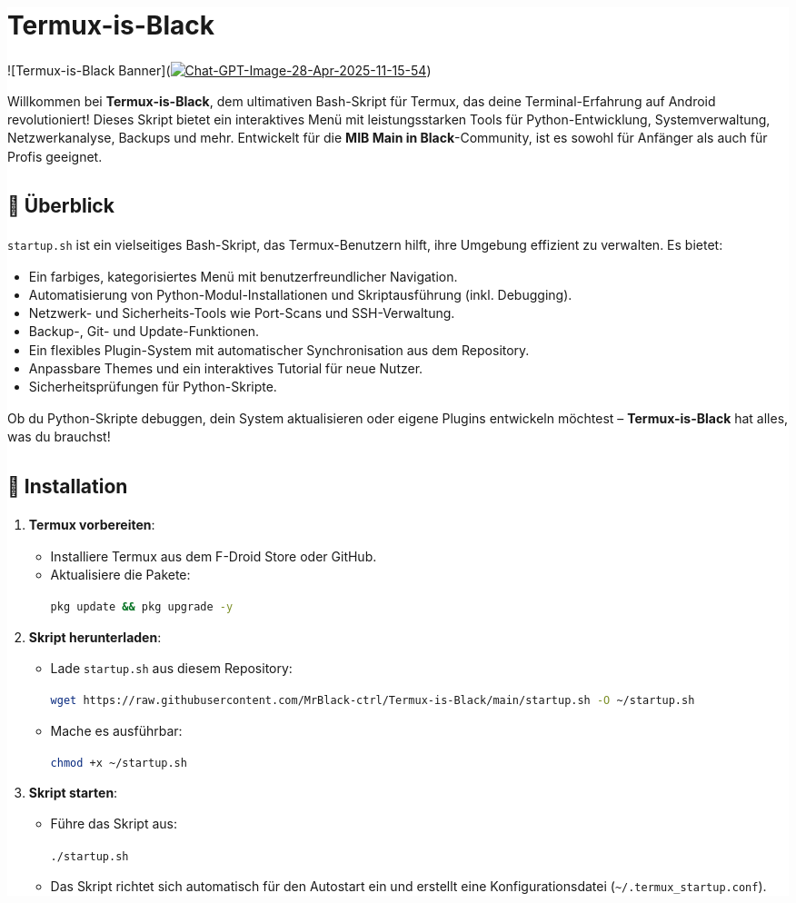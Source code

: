 # Termux-is-Black

![Termux-is-Black Banner](<a href='https://postimg.cc/m1QfQDP6' target='_blank'><img src='https://i.postimg.cc/m1QfQDP6/Chat-GPT-Image-28-Apr-2025-11-15-54.png' border='0' alt='Chat-GPT-Image-28-Apr-2025-11-15-54'/></a>) 

Willkommen bei **Termux-is-Black**, dem ultimativen Bash-Skript für Termux, das deine Terminal-Erfahrung auf Android revolutioniert! Dieses Skript bietet ein interaktives Menü mit leistungsstarken Tools für Python-Entwicklung, Systemverwaltung, Netzwerkanalyse, Backups und mehr. Entwickelt für die **MIB Main in Black**-Community, ist es sowohl für Anfänger als auch für Profis geeignet.

## 🌟 Überblick

`startup.sh` ist ein vielseitiges Bash-Skript, das Termux-Benutzern hilft, ihre Umgebung effizient zu verwalten. Es bietet:

- Ein farbiges, kategorisiertes Menü mit benutzerfreundlicher Navigation.
- Automatisierung von Python-Modul-Installationen und Skriptausführung (inkl. Debugging).
- Netzwerk- und Sicherheits-Tools wie Port-Scans und SSH-Verwaltung.
- Backup-, Git- und Update-Funktionen.
- Ein flexibles Plugin-System mit automatischer Synchronisation aus dem Repository.
- Anpassbare Themes und ein interaktives Tutorial für neue Nutzer.
- Sicherheitsprüfungen für Python-Skripte.

Ob du Python-Skripte debuggen, dein System aktualisieren oder eigene Plugins entwickeln möchtest – **Termux-is-Black** hat alles, was du brauchst!

## 🚀 Installation

1. **Termux vorbereiten**:
   - Installiere Termux aus dem F-Droid Store oder GitHub.
   - Aktualisiere die Pakete:
     ```bash
     pkg update && pkg upgrade -y
     ```

2. **Skript herunterladen**:
   - Lade `startup.sh` aus diesem Repository:
     ```bash
     wget https://raw.githubusercontent.com/MrBlack-ctrl/Termux-is-Black/main/startup.sh -O ~/startup.sh
     ```
   - Mache es ausführbar:
     ```bash
     chmod +x ~/startup.sh
     ```

3. **Skript starten**:
   - Führe das Skript aus:
     ```bash
     ./startup.sh
     ```
   - Das Skript richtet sich automatisch für den Autostart ein und erstellt eine Konfigurationsdatei (`~/.termux_startup.conf`).
